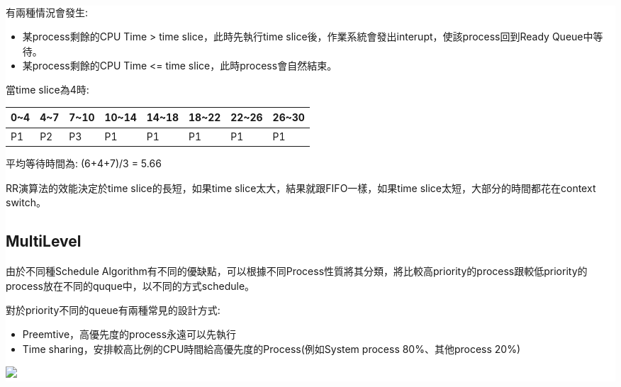 有兩種情況會發生:
* 某process剩餘的CPU Time > time slice，此時先執行time slice後，作業系統會發出interupt，使該process回到Ready Queue中等待。
* 某process剩餘的CPU Time <= time slice，此時process會自然結束。

當time slice為4時:

| 0~4 | 4~7 | 7~10 | 10~14 | 14~18 | 18~22 | 22~26 | 26~30 |
| -------- | -------- | -------- | -------- | -------- |-------- |-------- |-------- |
| P1     | P2    | P3     | P1| P1 | P1 |P1 |P1 |

平均等待時間為: (6+4+7)/3 = 5.66

RR演算法的效能決定於time slice的長短，如果time slice太大，結果就跟FIFO一樣，如果time slice太短，大部分的時間都花在context switch。

## MultiLevel

由於不同種Schedule Algorithm有不同的優缺點，可以根據不同Process性質將其分類，將比較高priority的process跟較低priority的process放在不同的quque中，以不同的方式schedule。

對於priority不同的queue有兩種常見的設計方式:
* Preemtive，高優先度的process永遠可以先執行
* Time sharing，安排較高比例的CPU時間給高優先度的Process(例如System process 80%、其他process 20%)

![](https://i.imgur.com/eTob5PB.png)
